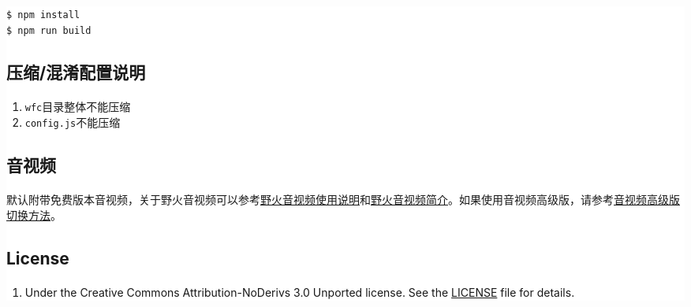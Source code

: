 ```
$ npm install
$ npm run build
```

## 压缩/混淆配置说明

1. ```wfc```目录整体不能压缩
2. ```config.js```不能压缩

## 音视频
默认附带免费版本音视频，关于野火音视频可以参考[野火音视频使用说明](https://docs.wildfirechat.cn/webrtc/)和[野火音视频简介](https://docs.wildfirechat.cn/blogs/野火音视频简介.html)。如果使用音视频高级版，请参考[音视频高级版切换方法](./src/wfc/av/internal/README.MD)。

## License

1. Under the Creative Commons Attribution-NoDerivs 3.0 Unported license. See the [LICENSE](https://github.com/wildfirechat/web-chat/blob/master/LICENSE) file for details.
